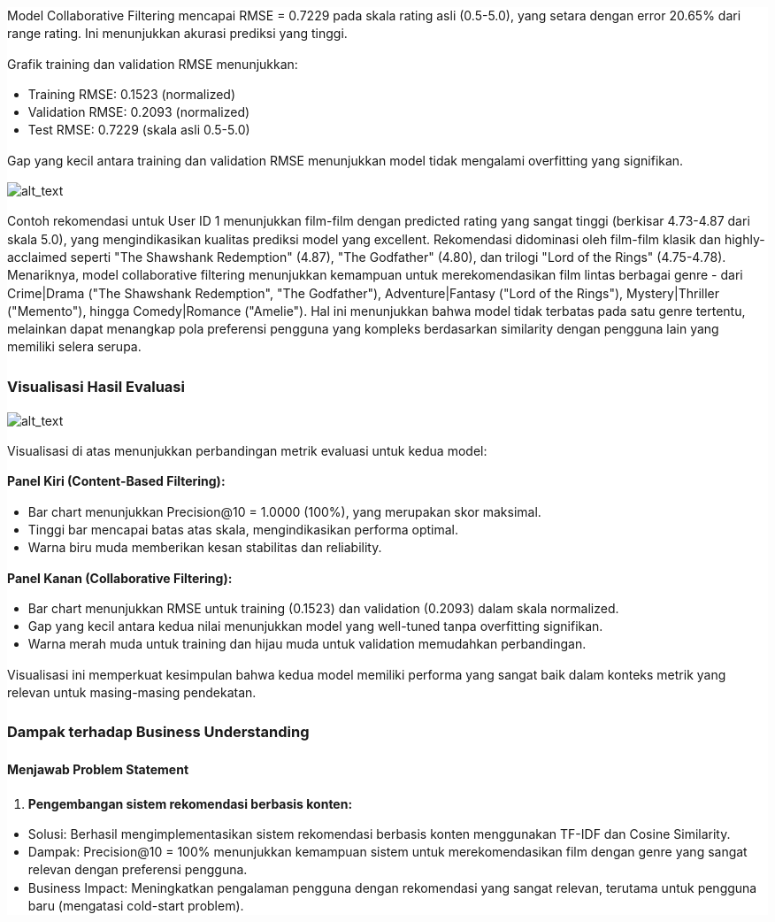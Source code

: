 Model Collaborative Filtering mencapai RMSE = 0.7229 pada skala rating asli (0.5-5.0), yang setara dengan error 20.65% dari range rating. Ini menunjukkan akurasi prediksi yang tinggi.

Grafik training dan validation RMSE menunjukkan:

- Training RMSE: 0.1523 (normalized)
- Validation RMSE: 0.2093 (normalized)
- Test RMSE: 0.7229 (skala asli 0.5-5.0)

Gap yang kecil antara training dan validation RMSE menunjukkan model tidak mengalami overfitting yang signifikan.

![alt_text](https://res.cloudinary.com/dk2tex4to/image/upload/v1748355193/Screenshot_2025-05-27_211258_y4yrrc.png)

Contoh rekomendasi untuk User ID 1 menunjukkan film-film dengan predicted rating yang sangat tinggi (berkisar 4.73-4.87 dari skala 5.0), yang mengindikasikan kualitas prediksi model yang excellent. Rekomendasi didominasi oleh film-film klasik dan highly-acclaimed seperti "The Shawshank Redemption" (4.87), "The Godfather" (4.80), dan trilogi "Lord of the Rings" (4.75-4.78). Menariknya, model collaborative filtering menunjukkan kemampuan untuk merekomendasikan film lintas berbagai genre - dari Crime|Drama ("The Shawshank Redemption", "The Godfather"), Adventure|Fantasy ("Lord of the Rings"), Mystery|Thriller ("Memento"), hingga Comedy|Romance ("Amelie"). Hal ini menunjukkan bahwa model tidak terbatas pada satu genre tertentu, melainkan dapat menangkap pola preferensi pengguna yang kompleks berdasarkan similarity dengan pengguna lain yang memiliki selera serupa.

### Visualisasi Hasil Evaluasi

![alt_text](https://res.cloudinary.com/dk2tex4to/image/upload/v1748356757/output_kn4emq.png)

Visualisasi di atas menunjukkan perbandingan metrik evaluasi untuk kedua model:

**Panel Kiri (Content-Based Filtering):**
- Bar chart menunjukkan Precision@10 = 1.0000 (100%), yang merupakan skor maksimal.
- Tinggi bar mencapai batas atas skala, mengindikasikan performa optimal.
- Warna biru muda memberikan kesan stabilitas dan reliability.

**Panel Kanan (Collaborative Filtering):**
- Bar chart menunjukkan RMSE untuk training (0.1523) dan validation (0.2093) dalam skala normalized.
- Gap yang kecil antara kedua nilai menunjukkan model yang well-tuned tanpa overfitting signifikan.
- Warna merah muda untuk training dan hijau muda untuk validation memudahkan perbandingan.

Visualisasi ini memperkuat kesimpulan bahwa kedua model memiliki performa yang sangat baik dalam konteks metrik yang relevan untuk masing-masing pendekatan.

###  Dampak terhadap Business Understanding

#### Menjawab Problem Statement

1. **Pengembangan sistem rekomendasi berbasis konten:**
- Solusi: Berhasil mengimplementasikan sistem rekomendasi berbasis konten menggunakan TF-IDF dan Cosine Similarity.
- Dampak: Precision@10 = 100% menunjukkan kemampuan sistem untuk merekomendasikan film dengan genre yang sangat relevan dengan preferensi pengguna.
- Business Impact: Meningkatkan pengalaman pengguna dengan rekomendasi yang sangat relevan, terutama untuk pengguna baru (mengatasi cold-start problem).
